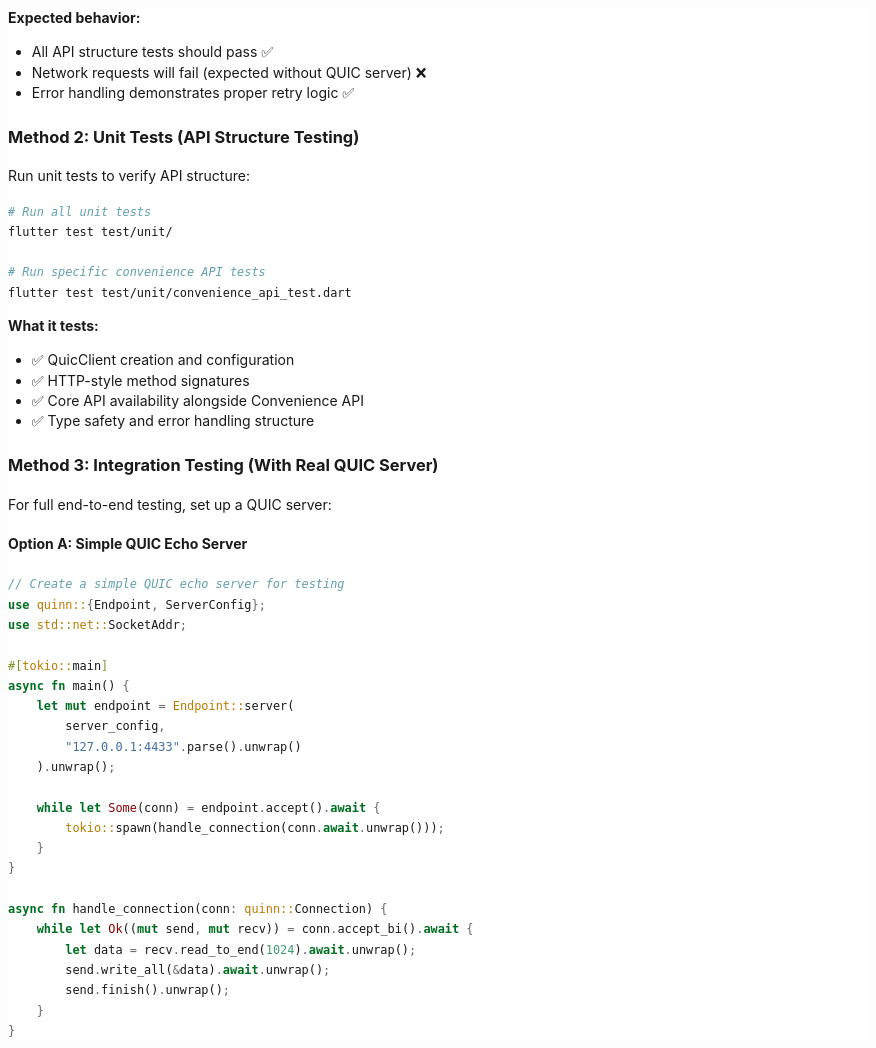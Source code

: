 **Expected behavior:**
- All API structure tests should pass ✅
- Network requests will fail (expected without QUIC server) ❌
- Error handling demonstrates proper retry logic ✅

### Method 2: Unit Tests (API Structure Testing)

Run unit tests to verify API structure:

```bash
# Run all unit tests
flutter test test/unit/

# Run specific convenience API tests
flutter test test/unit/convenience_api_test.dart
```

**What it tests:**
- ✅ QuicClient creation and configuration
- ✅ HTTP-style method signatures
- ✅ Core API availability alongside Convenience API
- ✅ Type safety and error handling structure

### Method 3: Integration Testing (With Real QUIC Server)

For full end-to-end testing, set up a QUIC server:

#### Option A: Simple QUIC Echo Server

```rust
// Create a simple QUIC echo server for testing
use quinn::{Endpoint, ServerConfig};
use std::net::SocketAddr;

#[tokio::main]
async fn main() {
    let mut endpoint = Endpoint::server(
        server_config, 
        "127.0.0.1:4433".parse().unwrap()
    ).unwrap();
    
    while let Some(conn) = endpoint.accept().await {
        tokio::spawn(handle_connection(conn.await.unwrap()));
    }
}

async fn handle_connection(conn: quinn::Connection) {
    while let Ok((mut send, mut recv)) = conn.accept_bi().await {
        let data = recv.read_to_end(1024).await.unwrap();
        send.write_all(&data).await.unwrap();
        send.finish().unwrap();
    }
}
```
